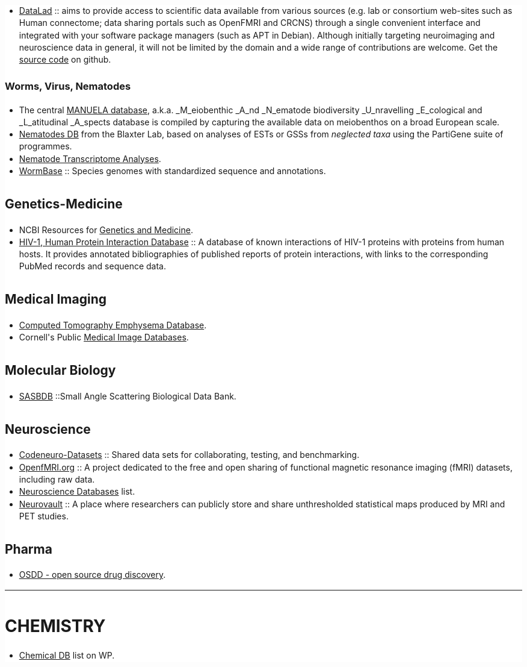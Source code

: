 + [DataLad](http://datalad.org) :: aims to provide access to scientific data available from various sources (e.g. lab or consortium web-sites such as Human connectome; data sharing portals such as OpenFMRI and CRCNS) through a single convenient interface and integrated with your software package managers (such as APT in Debian). Although initially targeting neuroimaging and neuroscience data in general, it will not be limited by the domain and a wide range of contributions are welcome. Get the [source code](https://github.com/datalad) on github.

### Worms, Virus, Nematodes
+ The central [MANUELA database](http://www.marbef.org/projects/Manuela/data.php), a.k.a. _M_eiobenthic _A_nd _N_ematode biodiversity _U_nravelling _E_cological and _L_atitudinal _A_spects database is compiled by capturing the available data on meiobenthos on a broad European scale.
+ [Nematodes DB](http://www.nematodes.org/bioinformatics/databases.shtml) from the Blaxter Lab, based on analyses of ESTs or GSSs from _neglected taxa_ using the PartiGene suite of programmes.
+ [Nematode Transcriptome Analyses](http://www.nematodes.org/nembase4/).
+ [WormBase](http://www.wormbase.org/species/all#0--10) :: Species genomes with standardized sequence and annotations.

## Genetics-Medicine
+ NCBI Resources for [Genetics and Medicine](https://www.ncbi.nlm.nih.gov/guide/genetics-medicine/).
+ [HIV-1, Human Protein Interaction Database](http://www.ncbi.nlm.nih.gov/genome/viruses/retroviruses/hiv-1/interactions/) :: A database of known interactions of HIV-1 proteins with proteins from human hosts. It provides annotated bibliographies of published reports of protein interactions, with links to the corresponding PubMed records and sequence data.

## Medical Imaging
+ [Computed Tomography Emphysema Database](http://image.diku.dk/emphysema_database/).
+ Cornell's Public [Medical Image Databases](http://www.via.cornell.edu/databases/).

## Molecular Biology
+ [SASBDB](http://www.sasbdb.org/) ::Small Angle Scattering Biological Data Bank.

## Neuroscience
+ [Codeneuro-Datasets](https://github.com/codeneuro/datasets) :: Shared data sets for collaborating, testing, and benchmarking.
+ [OpenfMRI.org](https://openfmri.org) :: A project dedicated to the free and open sharing of functional magnetic resonance imaging (fMRI) datasets, including raw data.
+ [Neuroscience Databases](http://en.wikipedia.org/wiki/List_of_neuroscience_databases) list.
+ [Neurovault](http://neurovault.org/) :: A place where researchers can publicly store and share unthresholded statistical maps produced by MRI and PET studies.

## Pharma
+ [OSDD - open source drug discovery](http://www.osdd.net/).

----

# CHEMISTRY
+ [Chemical DB](http://en.wikipedia.org/wiki/Category:Chemical_databases) list on WP.
